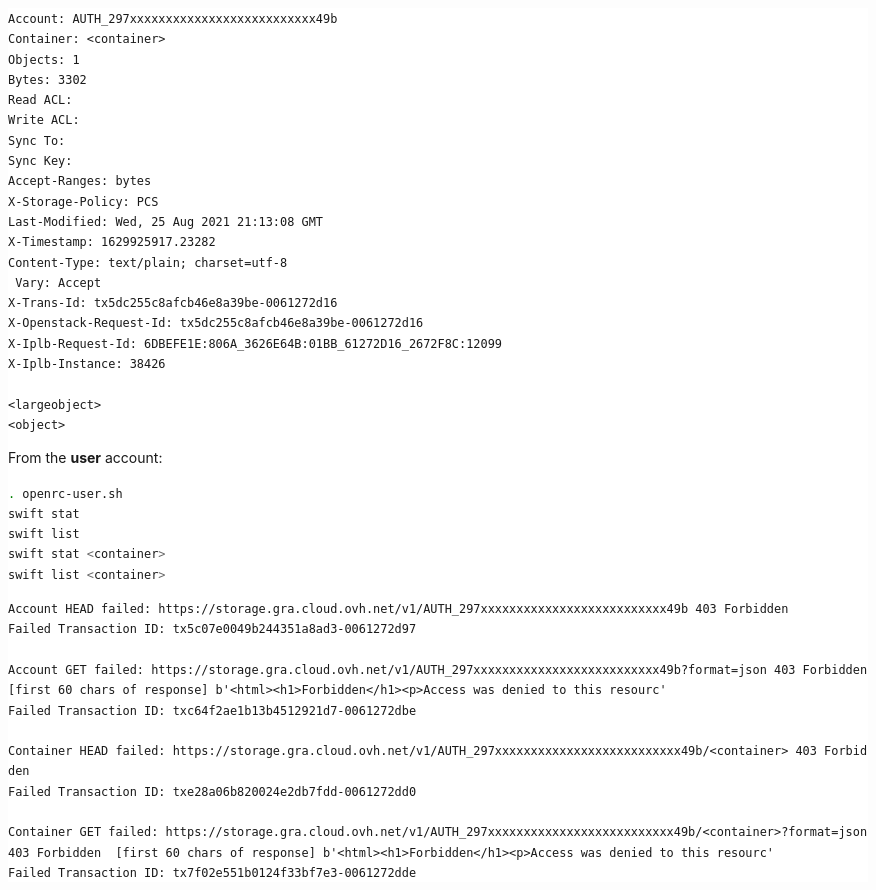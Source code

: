 ```
Account: AUTH_297xxxxxxxxxxxxxxxxxxxxxxxxxx49b
Container: <container>
Objects: 1
Bytes: 3302
Read ACL:
Write ACL:
Sync To:
Sync Key:
Accept-Ranges: bytes
X-Storage-Policy: PCS
Last-Modified: Wed, 25 Aug 2021 21:13:08 GMT
X-Timestamp: 1629925917.23282
Content-Type: text/plain; charset=utf-8
 Vary: Accept
X-Trans-Id: tx5dc255c8afcb46e8a39be-0061272d16
X-Openstack-Request-Id: tx5dc255c8afcb46e8a39be-0061272d16
X-Iplb-Request-Id: 6DBEFE1E:806A_3626E64B:01BB_61272D16_2672F8C:12099
X-Iplb-Instance: 38426

<largeobject>
<object>
```

From the **user** account:

```bash
. openrc-user.sh
swift stat
swift list
swift stat <container>
swift list <container>
```

```
Account HEAD failed: https://storage.gra.cloud.ovh.net/v1/AUTH_297xxxxxxxxxxxxxxxxxxxxxxxxxx49b 403 Forbidden
Failed Transaction ID: tx5c07e0049b244351a8ad3-0061272d97

Account GET failed: https://storage.gra.cloud.ovh.net/v1/AUTH_297xxxxxxxxxxxxxxxxxxxxxxxxxx49b?format=json 403 Forbidden  [first 60 chars of response] b'<html><h1>Forbidden</h1><p>Access was denied to this resourc'
Failed Transaction ID: txc64f2ae1b13b4512921d7-0061272dbe

Container HEAD failed: https://storage.gra.cloud.ovh.net/v1/AUTH_297xxxxxxxxxxxxxxxxxxxxxxxxxx49b/<container> 403 Forbidden
Failed Transaction ID: txe28a06b820024e2db7fdd-0061272dd0

Container GET failed: https://storage.gra.cloud.ovh.net/v1/AUTH_297xxxxxxxxxxxxxxxxxxxxxxxxxx49b/<container>?format=json 403 Forbidden  [first 60 chars of response] b'<html><h1>Forbidden</h1><p>Access was denied to this resourc'
Failed Transaction ID: tx7f02e551b0124f33bf7e3-0061272dde
```
